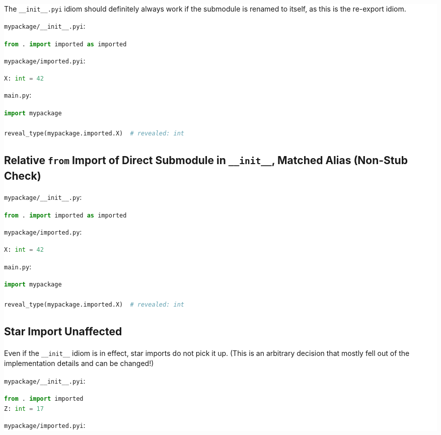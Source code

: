 The `__init__.pyi` idiom should definitely always work if the submodule is renamed to itself, as
this is the re-export idiom.

`mypackage/__init__.pyi`:

```pyi
from . import imported as imported
```

`mypackage/imported.pyi`:

```pyi
X: int = 42
```

`main.py`:

```py
import mypackage

reveal_type(mypackage.imported.X)  # revealed: int
```

## Relative `from` Import of Direct Submodule in `__init__`, Matched Alias (Non-Stub Check)

`mypackage/__init__.py`:

```py
from . import imported as imported
```

`mypackage/imported.py`:

```py
X: int = 42
```

`main.py`:

```py
import mypackage

reveal_type(mypackage.imported.X)  # revealed: int
```

## Star Import Unaffected

Even if the `__init__` idiom is in effect, star imports do not pick it up. (This is an arbitrary
decision that mostly fell out of the implementation details and can be changed!)

`mypackage/__init__.pyi`:

```pyi
from . import imported
Z: int = 17
```

`mypackage/imported.pyi`:
